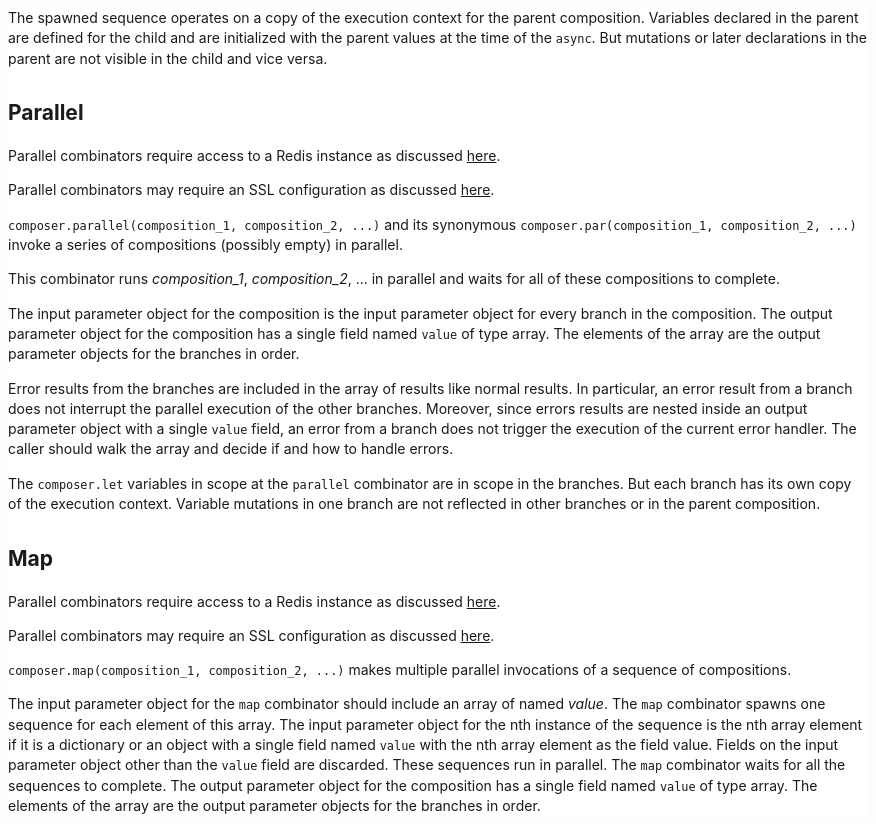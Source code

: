 The spawned sequence operates on a copy of the execution context for the parent
composition. Variables declared in the parent are defined for the child and are
initialized with the parent values at the time of the `async`. But mutations or
later declarations in the parent are not visible in the child and vice versa.

## Parallel

Parallel combinators require access to a Redis instance as discussed
[here](../README.md#parallel-compositions-with-redis).

Parallel combinators may require an SSL configuration as discussed
[here](../README.md#openwhisk-ssl-configuration).

`composer.parallel(composition_1, composition_2, ...)` and its synonymous
`composer.par(composition_1, composition_2, ...)` invoke a series of
compositions (possibly empty) in parallel.

This combinator runs _composition_1_, _composition_2_, ... in parallel and waits
for all of these compositions to complete.

The input parameter object for the composition is the input parameter object for
every branch in the composition. The output parameter object for the composition
has a single field named `value` of type array. The elements of the array are
the output parameter objects for the branches in order.

Error results from the branches are included in the array of results like normal
results. In particular, an error result from a branch does not interrupt the
parallel execution of the other branches. Moreover, since errors results are
nested inside an output parameter object with a single `value` field, an error
from a branch does not trigger the execution of the current error handler. The
caller should walk the array and decide if and how to handle errors.

The `composer.let` variables in scope at the `parallel` combinator are in scope
in the branches. But each branch has its own copy of the execution context.
Variable mutations in one branch are not reflected in other branches or in the
parent composition.

## Map

Parallel combinators require access to a Redis instance as discussed
[here](../README.md#parallel-compositions-with-redis).

Parallel combinators may require an SSL configuration as discussed
[here](../README.md#openwhisk-ssl-configuration).

`composer.map(composition_1, composition_2, ...)` makes multiple parallel
invocations of a sequence of compositions.

The input parameter object for the `map` combinator should include an array of
named _value_. The `map` combinator spawns one sequence for each element of this
array. The input parameter object for the nth instance of the sequence is the
nth array element if it is a dictionary or an object with a single field named
`value` with the nth array element as the field value. Fields on the input
parameter object other than the `value` field are discarded. These sequences run
in parallel. The `map` combinator waits for all the sequences to complete. The
output parameter object for the composition has a single field named `value` of
type array. The elements of the array are the output parameter objects for the
branches in order.

